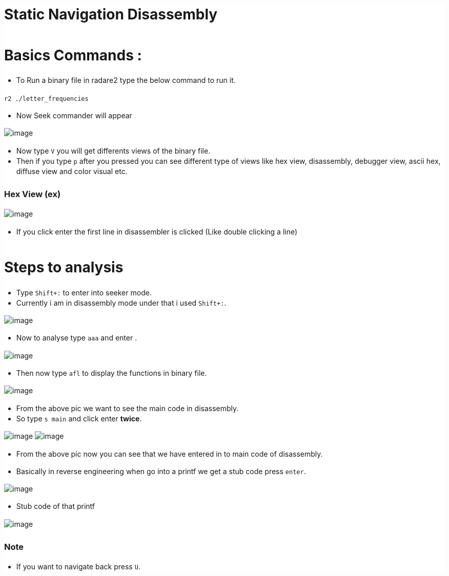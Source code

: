 # Static Navigation Disassembly
# Basics Commands :

- To Run a binary file in radare2 type the below command to run it.

```
r2 ./letter_frequencies
```

- Now Seek commander will appear

<img width="788" alt="image" src="https://github.com/Kamalesh-Seervi/radare2/assets/107933310/124190e7-a5b8-4361-9869-7011147ac09c">

- Now type `V` you will get differents views of the binary file.
- Then if you type `p` after you pressed you can see different type of views like hex view, disassembly, debugger view, ascii hex, diffuse view and color visual etc.

### Hex View (ex)
 
<img width="788" alt="image" src="https://github.com/Kamalesh-Seervi/radare2/assets/107933310/9bcbe86d-5233-4d9c-ad12-4a8cec3817e8">

- If you click enter the first line in disassembler is clicked (Like double clicking a line)

# Steps to analysis

- Type `Shift+:` to enter into seeker mode.
- Currently i am in disassembly mode under that i used `Shift+:`.

<img width="788" alt="image" src="https://github.com/Kamalesh-Seervi/radare2/assets/107933310/e64ad8f3-9994-4dc1-b61a-53775b4cd222">

- Now to analyse type `aaa` and enter .

<img width="788" alt="image" src="https://github.com/Kamalesh-Seervi/radare2/assets/107933310/4c5b6c26-95d0-4ec6-80cd-d68fe2182d7c">

- Then now type `afl` to display the functions in binary file.

<img width="788" alt="image" src="https://github.com/Kamalesh-Seervi/radare2/assets/107933310/5eec2d42-3b11-493f-ada0-246d64d92e23">

- From the above pic we want to see the main code in disassembly.
- So type `s main` and click enter **twice**.

<img width="788" alt="image" src="https://github.com/Kamalesh-Seervi/radare2/assets/107933310/e122ac2e-5e35-4367-a37d-037c62218854">

<img width="788" alt="image" src="https://github.com/Kamalesh-Seervi/radare2/assets/107933310/ec81650b-c721-43c5-a03a-9c60bc8fae3d">

- From the above pic now you can see that we have entered in to main code of disassembly.

- Basically in reverse engineering when go into a printf we get a stub code press `enter`.

<img width="788" alt="image" src="https://github.com/Kamalesh-Seervi/radare2/assets/107933310/20475b16-9eb4-4f5c-bc84-2d7c858b9215">

- Stub code of that printf

<img width="788" alt="image" src="https://github.com/Kamalesh-Seervi/radare2/assets/107933310/3d3799b6-fa0e-489b-9d61-c2024ad88b30">


### Note

- If you want to navigate back press `U`.


